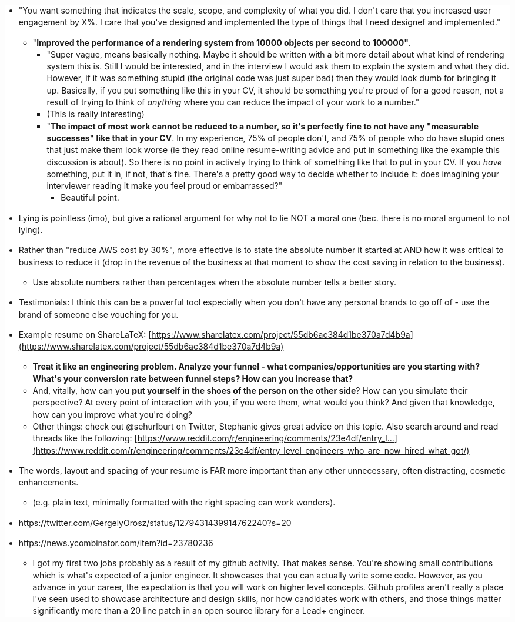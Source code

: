 - "You want something that indicates the scale, scope, and complexity of what you did. I don't care that you increased user engagement by X%. I care that you've designed and implemented the type of things that I need designef and implemented."
	- "**Improved the performance of a rendering system from 10000 objects per second to 100000"**.
		- "Super vague, means basically nothing. Maybe it should be written with a bit more detail about what kind of rendering system this is. Still I would be interested, and in the interview I would ask them to explain the system and what they did. However, if it was something stupid (the original code was just super bad) then they would look dumb for bringing it up. Basically, if you put something like this in your CV, it should be something you're proud of for a good reason, not a result of trying to think of _anything_ where you can reduce the impact of your work to a number."
		- (This is really interesting)
		- "**The impact of most work cannot be reduced to a number, so it's perfectly fine to not have any "measurable successes" like that in your CV**. In my experience, 75% of people don't, and 75% of people who do have stupid ones that just make them look worse (ie they read online resume-writing advice and put in something like the example this discussion is about). So there is no point in actively trying to think of something like that to put in your CV. If you _have_ something, put it in, if not, that's fine. There's a pretty good way to decide whether to include it: does imagining your interviewer reading it make you feel proud or embarrassed?"
			- Beautiful point.
- Lying is pointless (imo), but give a rational argument for why not to lie NOT a moral one (bec. there is no moral argument to not lying).
- Rather than "reduce AWS cost by 30%", more effective is to state the absolute number it started at AND how it was critical to business to reduce it (drop in the revenue of the business at that moment to show the cost saving in relation to the business).
	- Use absolute numbers rather than percentages when the absolute number tells a better story.
- Testimonials: I think this can be a powerful tool especially when you don't have any personal brands to go off of - use the brand of someone else vouching for you.

- Example resume on ShareLaTeX: [https://www.sharelatex.com/project/55db6ac384d1be370a7d4b9a](https://www.sharelatex.com/project/55db6ac384d1be370a7d4b9a) 
	- **Treat it like an engineering problem. Analyze your funnel - what companies/opportunities are you starting with? What's your conversion rate between funnel steps? How can you increase that?**
	- And, vitally, how can you **put yourself in the shoes of the person on the other side**? How can you simulate their perspective? At every point of interaction with you, if you were them, what would you think? And given that knowledge, how can you improve what you're doing?
	-  Other things: check out @sehurlburt on Twitter, Stephanie gives great advice on this topic. Also search around and read threads like the following: [https://www.reddit.com/r/engineering/comments/23e4df/entry_l...](https://www.reddit.com/r/engineering/comments/23e4df/entry_level_engineers_who_are_now_hired_what_got/)
- The words, layout and spacing of your resume is FAR more important than any other unnecessary, often distracting, cosmetic enhancements.
	- (e.g. plain text, minimally formatted with the right spacing can work wonders).

- https://twitter.com/GergelyOrosz/status/1279431439914762240?s=20
- https://news.ycombinator.com/item?id=23780236
	- I got my first two jobs probably as a result of my github activity.
		That makes sense. You're showing small contributions which is what's expected of a junior engineer. It showcases that you can actually write some code. However, as you advance in your career, the expectation is that you will work on higher level concepts. Github profiles aren't really a place I've seen used to showcase architecture and design skills, nor how candidates work with others, and those things matter significantly more than a 20 line patch in an open source library for a Lead+ engineer.
